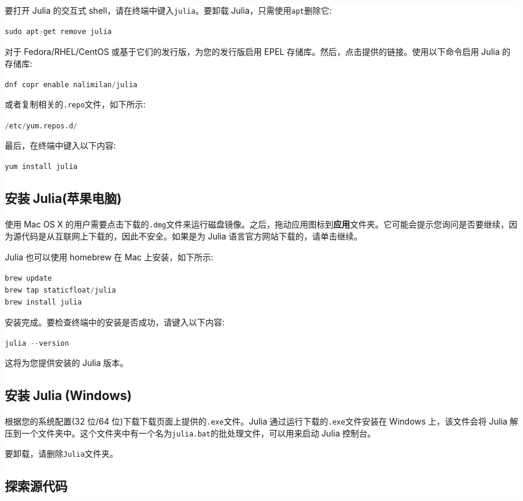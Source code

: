 
要打开 Julia 的交互式 shell，请在终端中键入`julia`。要卸载 Julia，只需使用`apt`删除它:

```jl
sudo apt-get remove julia 

```

对于 Fedora/RHEL/CentOS 或基于它们的发行版，为您的发行版启用 EPEL 存储库。然后，点击提供的链接。使用以下命令启用 Julia 的存储库:

```jl
dnf copr enable nalimilan/julia

```

或者复制相关的`.repo`文件，如下所示:

```jl
/etc/yum.repos.d/

```

最后，在终端中键入以下内容:

```jl
yum install julia

```

## 安装 Julia(苹果电脑)

使用 Mac OS X 的用户需要点击下载的`.dmg`文件来运行磁盘镜像。之后，拖动应用图标到**应用**文件夹。它可能会提示您询问是否要继续，因为源代码是从互联网上下载的，因此不安全。如果是为 Julia 语言官方网站下载的，请单击继续。

Julia 也可以使用 homebrew 在 Mac 上安装，如下所示:

```jl
brew update 
brew tap staticfloat/julia 
brew install julia 

```

安装完成。要检查终端中的安装是否成功，请键入以下内容:

```jl
julia --version 

```

这将为您提供安装的 Julia 版本。

## 安装 Julia (Windows)

根据您的系统配置(32 位/64 位)下载下载页面上提供的`.exe`文件。Julia 通过运行下载的`.exe`文件安装在 Windows 上，该文件会将 Julia 解压到一个文件夹中。这个文件夹中有一个名为`julia.bat`的批处理文件，可以用来启动 Julia 控制台。

要卸载，请删除`Julia`文件夹。

## 探索源代码
